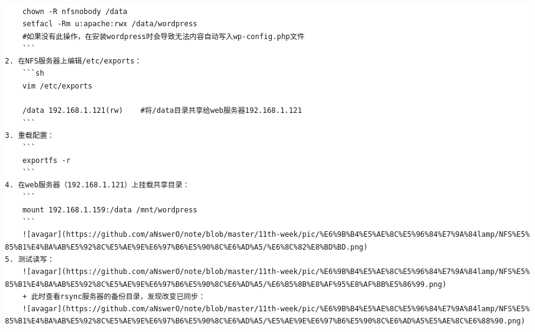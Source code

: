         chown -R nfsnobody /data
        setfacl -Rm u:apache:rwx /data/wordpress
        #如果没有此操作，在安装wordpress时会导致无法内容自动写入wp-config.php文件
        ```
    2. 在NFS服务器上编辑/etc/exports：
        ```sh
        vim /etc/exports

        /data 192.168.1.121(rw)    #将/data目录共享给web服务器192.168.1.121 
        ```
    3. 重载配置：
        ```
        exportfs -r
        ```
    4. 在web服务器（192.168.1.121）上挂载共享目录：
        ```
        mount 192.168.1.159:/data /mnt/wordpress
        ```  
        ![avagar](https://github.com/aNswerO/note/blob/master/11th-week/pic/%E6%9B%B4%E5%AE%8C%E5%96%84%E7%9A%84lamp/NFS%E5%85%B1%E4%BA%AB%E5%92%8C%E5%AE%9E%E6%97%B6%E5%90%8C%E6%AD%A5/%E6%8C%82%E8%BD%BD.png)  
    5. 测试读写：  
        ![avagar](https://github.com/aNswerO/note/blob/master/11th-week/pic/%E6%9B%B4%E5%AE%8C%E5%96%84%E7%9A%84lamp/NFS%E5%85%B1%E4%BA%AB%E5%92%8C%E5%AE%9E%E6%97%B6%E5%90%8C%E6%AD%A5/%E6%B5%8B%E8%AF%95%E8%AF%BB%E5%86%99.png)  
        + 此时查看rsync服务器的备份目录，发现改变已同步：  
        ![avagar](https://github.com/aNswerO/note/blob/master/11th-week/pic/%E6%9B%B4%E5%AE%8C%E5%96%84%E7%9A%84lamp/NFS%E5%85%B1%E4%BA%AB%E5%92%8C%E5%AE%9E%E6%97%B6%E5%90%8C%E6%AD%A5/%E5%AE%9E%E6%97%B6%E5%90%8C%E6%AD%A5%E5%AE%8C%E6%88%90.png)  

